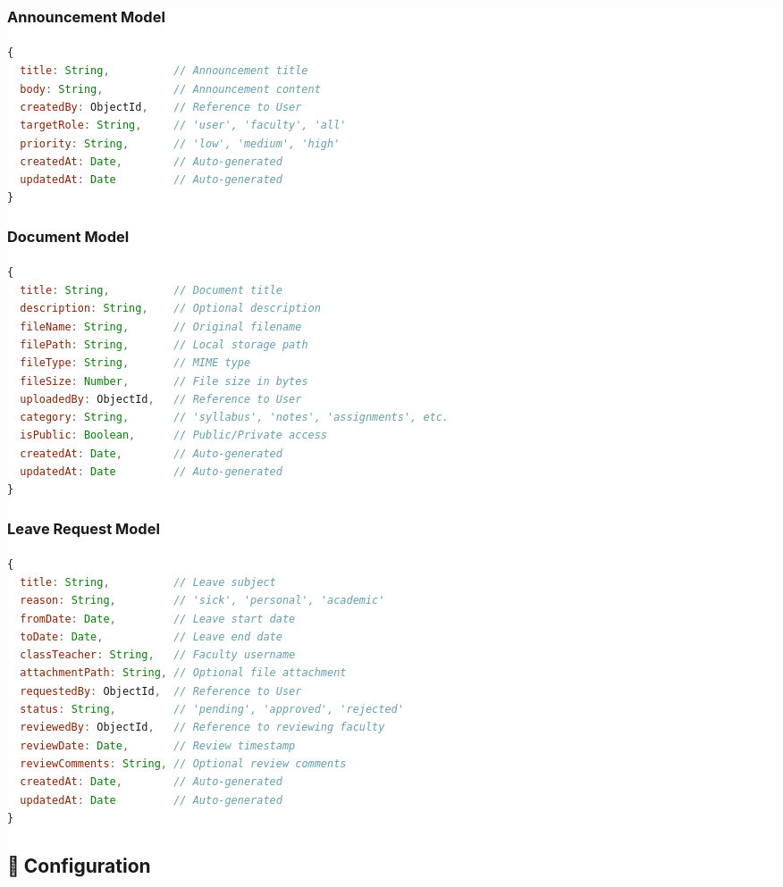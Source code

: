 ### Announcement Model
```javascript
{
  title: String,          // Announcement title
  body: String,           // Announcement content
  createdBy: ObjectId,    // Reference to User
  targetRole: String,     // 'user', 'faculty', 'all'
  priority: String,       // 'low', 'medium', 'high'
  createdAt: Date,        // Auto-generated
  updatedAt: Date         // Auto-generated
}
```

### Document Model
```javascript
{
  title: String,          // Document title
  description: String,    // Optional description
  fileName: String,       // Original filename
  filePath: String,       // Local storage path
  fileType: String,       // MIME type
  fileSize: Number,       // File size in bytes
  uploadedBy: ObjectId,   // Reference to User
  category: String,       // 'syllabus', 'notes', 'assignments', etc.
  isPublic: Boolean,      // Public/Private access
  createdAt: Date,        // Auto-generated
  updatedAt: Date         // Auto-generated
}
```

### Leave Request Model
```javascript
{
  title: String,          // Leave subject
  reason: String,         // 'sick', 'personal', 'academic'
  fromDate: Date,         // Leave start date
  toDate: Date,           // Leave end date
  classTeacher: String,   // Faculty username
  attachmentPath: String, // Optional file attachment
  requestedBy: ObjectId,  // Reference to User
  status: String,         // 'pending', 'approved', 'rejected'
  reviewedBy: ObjectId,   // Reference to reviewing faculty
  reviewDate: Date,       // Review timestamp
  reviewComments: String, // Optional review comments
  createdAt: Date,        // Auto-generated
  updatedAt: Date         // Auto-generated
}
```

## 🔧 Configuration
